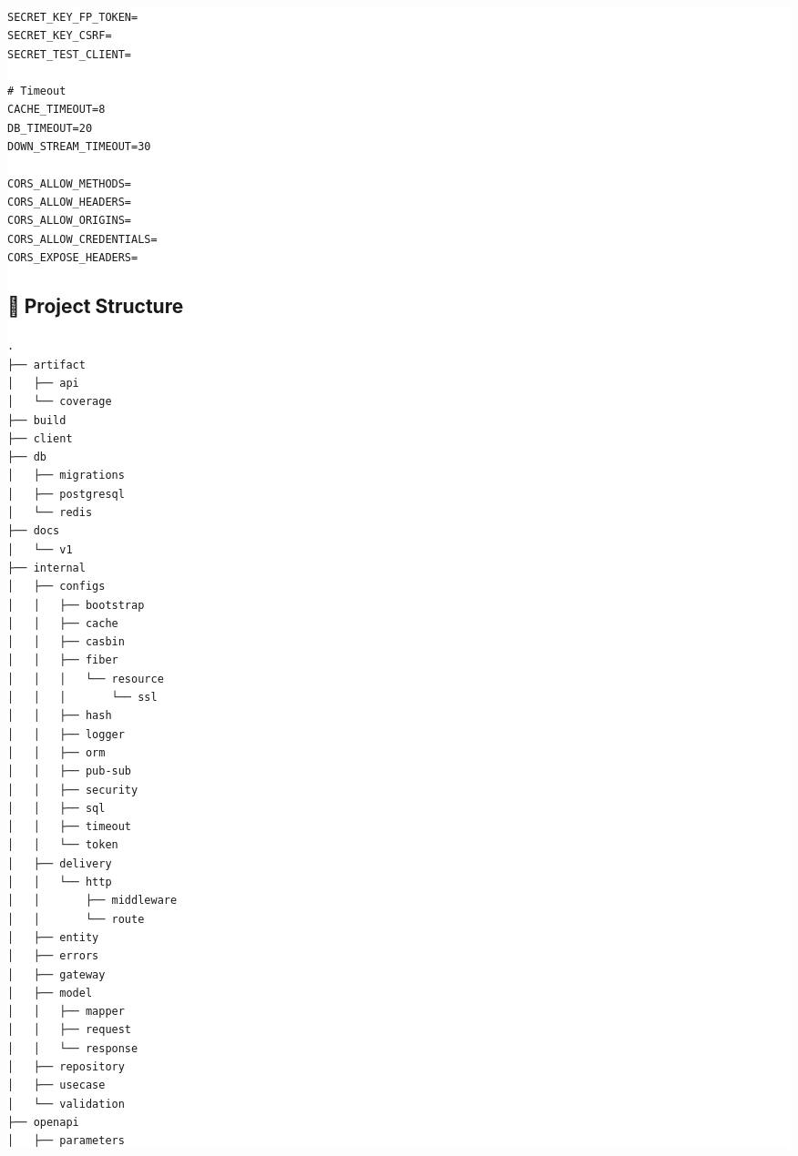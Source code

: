 ```env
SECRET_KEY_FP_TOKEN=
SECRET_KEY_CSRF=
SECRET_TEST_CLIENT=

# Timeout
CACHE_TIMEOUT=8
DB_TIMEOUT=20
DOWN_STREAM_TIMEOUT=30

CORS_ALLOW_METHODS=
CORS_ALLOW_HEADERS=
CORS_ALLOW_ORIGINS=
CORS_ALLOW_CREDENTIALS=
CORS_EXPOSE_HEADERS=
```

## 📁 Project Structure

```
.
├── artifact
│   ├── api
│   └── coverage
├── build
├── client
├── db
│   ├── migrations
│   ├── postgresql
│   └── redis
├── docs
│   └── v1
├── internal
│   ├── configs
│   │   ├── bootstrap
│   │   ├── cache
│   │   ├── casbin
│   │   ├── fiber
│   │   │   └── resource
│   │   │       └── ssl
│   │   ├── hash
│   │   ├── logger
│   │   ├── orm
│   │   ├── pub-sub
│   │   ├── security
│   │   ├── sql
│   │   ├── timeout
│   │   └── token
│   ├── delivery
│   │   └── http
│   │       ├── middleware
│   │       └── route
│   ├── entity
│   ├── errors
│   ├── gateway
│   ├── model
│   │   ├── mapper
│   │   ├── request
│   │   └── response
│   ├── repository
│   ├── usecase
│   └── validation
├── openapi
│   ├── parameters
```
